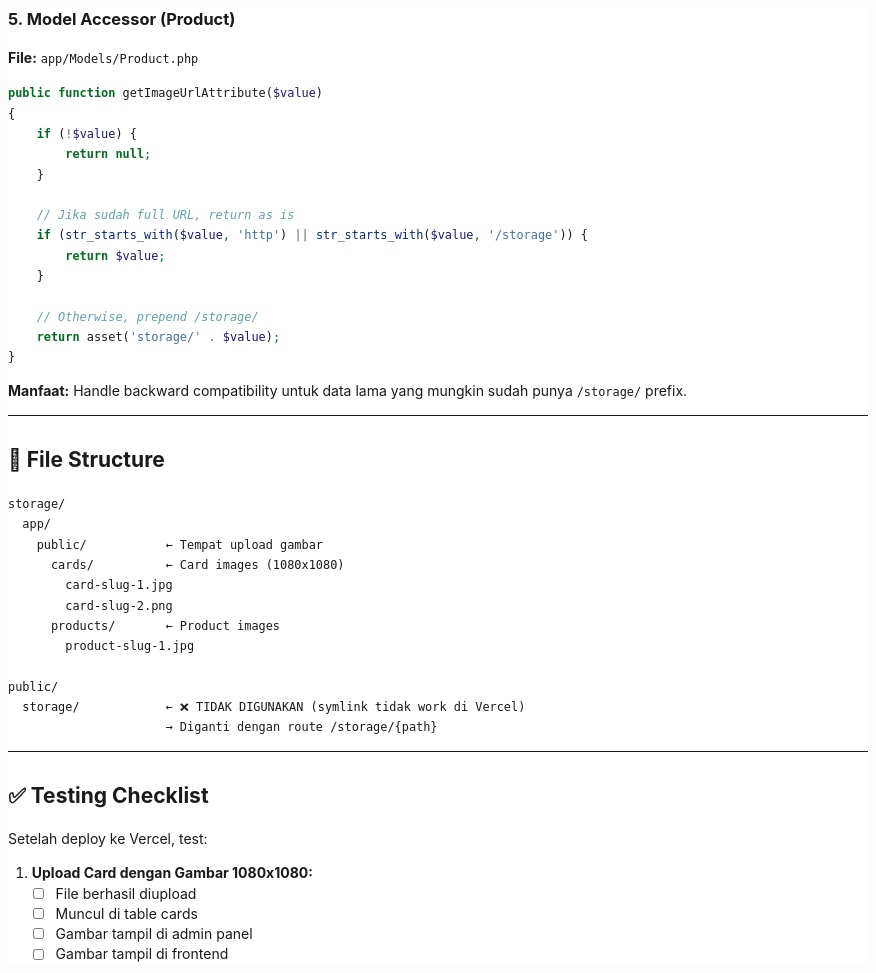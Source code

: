 
### **5. Model Accessor (Product)**

**File:** `app/Models/Product.php`

```php
public function getImageUrlAttribute($value)
{
    if (!$value) {
        return null;
    }
    
    // Jika sudah full URL, return as is
    if (str_starts_with($value, 'http') || str_starts_with($value, '/storage')) {
        return $value;
    }
    
    // Otherwise, prepend /storage/
    return asset('storage/' . $value);
}
```

**Manfaat:** Handle backward compatibility untuk data lama yang mungkin sudah punya `/storage/` prefix.

---

## 📁 File Structure

```
storage/
  app/
    public/           ← Tempat upload gambar
      cards/          ← Card images (1080x1080)
        card-slug-1.jpg
        card-slug-2.png
      products/       ← Product images
        product-slug-1.jpg
        
public/
  storage/            ← ❌ TIDAK DIGUNAKAN (symlink tidak work di Vercel)
                      → Diganti dengan route /storage/{path}
```

---

## ✅ Testing Checklist

Setelah deploy ke Vercel, test:

1. **Upload Card dengan Gambar 1080x1080:**
   - [ ] File berhasil diupload
   - [ ] Muncul di table cards
   - [ ] Gambar tampil di admin panel
   - [ ] Gambar tampil di frontend
